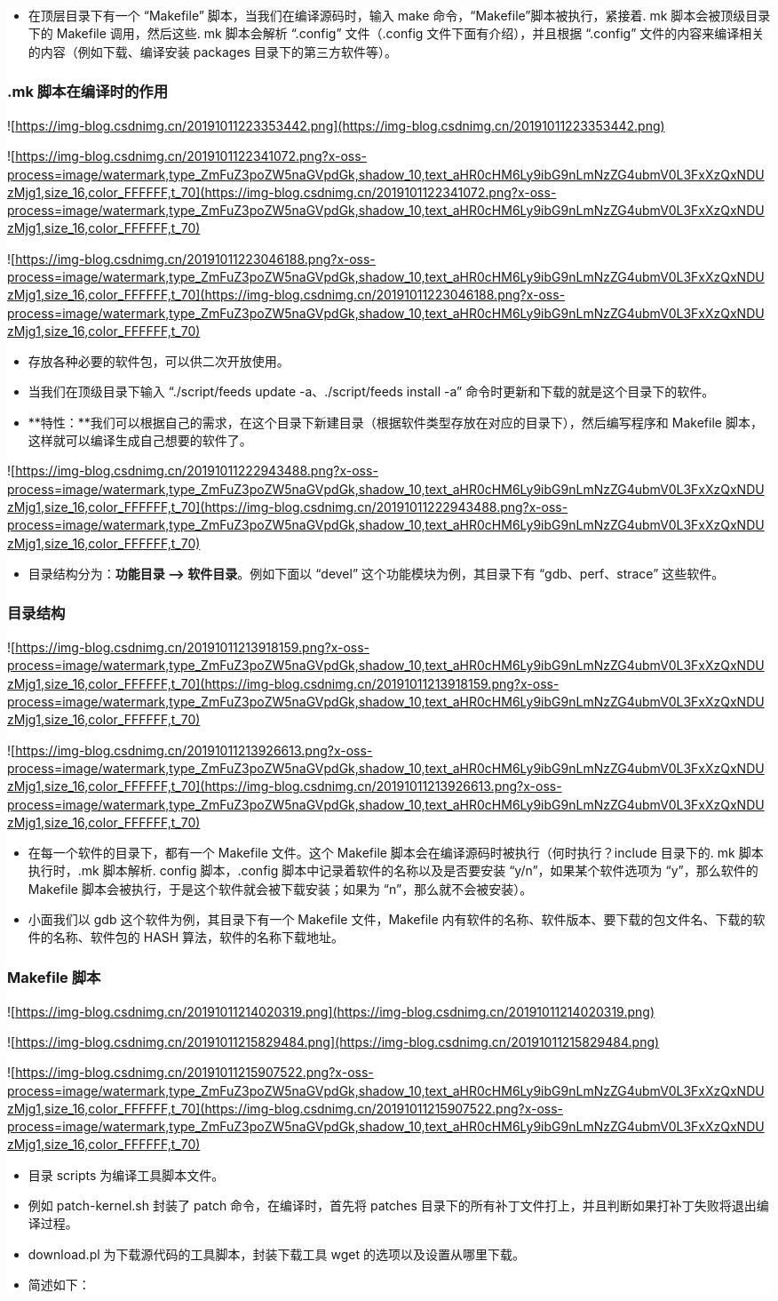   - 在顶层目录下有一个 “Makefile” 脚本，当我们在编译源码时，输入 make 命令，“Makefile”脚本被执行，紧接着. mk 脚本会被顶级目录下的 Makefile 调用，然后这些. mk 脚本会解析 “.config” 文件（.config 文件下面有介绍），并且根据 “.config” 文件的内容来编译相关的内容（例如下载、编译安装 packages 目录下的第三方软件等）。

### .mk 脚本在编译时的作用

![https://img-blog.csdnimg.cn/20191011223353442.png](https://img-blog.csdnimg.cn/20191011223353442.png)

![https://img-blog.csdnimg.cn/2019101122341072.png?x-oss-process=image/watermark,type_ZmFuZ3poZW5naGVpdGk,shadow_10,text_aHR0cHM6Ly9ibG9nLmNzZG4ubmV0L3FxXzQxNDUzMjg1,size_16,color_FFFFFF,t_70](https://img-blog.csdnimg.cn/2019101122341072.png?x-oss-process=image/watermark,type_ZmFuZ3poZW5naGVpdGk,shadow_10,text_aHR0cHM6Ly9ibG9nLmNzZG4ubmV0L3FxXzQxNDUzMjg1,size_16,color_FFFFFF,t_70)

![https://img-blog.csdnimg.cn/20191011223046188.png?x-oss-process=image/watermark,type_ZmFuZ3poZW5naGVpdGk,shadow_10,text_aHR0cHM6Ly9ibG9nLmNzZG4ubmV0L3FxXzQxNDUzMjg1,size_16,color_FFFFFF,t_70](https://img-blog.csdnimg.cn/20191011223046188.png?x-oss-process=image/watermark,type_ZmFuZ3poZW5naGVpdGk,shadow_10,text_aHR0cHM6Ly9ibG9nLmNzZG4ubmV0L3FxXzQxNDUzMjg1,size_16,color_FFFFFF,t_70)

- 存放各种必要的软件包，可以供二次开放使用。

- 当我们在顶级目录下输入 “./script/feeds update -a、./script/feeds install -a” 命令时更新和下载的就是这个目录下的软件。

- **特性：**我们可以根据自己的需求，在这个目录下新建目录（根据软件类型存放在对应的目录下），然后编写程序和 Makefile 脚本，这样就可以编译生成自己想要的软件了。

![https://img-blog.csdnimg.cn/20191011222943488.png?x-oss-process=image/watermark,type_ZmFuZ3poZW5naGVpdGk,shadow_10,text_aHR0cHM6Ly9ibG9nLmNzZG4ubmV0L3FxXzQxNDUzMjg1,size_16,color_FFFFFF,t_70](https://img-blog.csdnimg.cn/20191011222943488.png?x-oss-process=image/watermark,type_ZmFuZ3poZW5naGVpdGk,shadow_10,text_aHR0cHM6Ly9ibG9nLmNzZG4ubmV0L3FxXzQxNDUzMjg1,size_16,color_FFFFFF,t_70)

> 

  - 目录结构分为：**功能目录 --> 软件目录**。例如下面以 “devel” 这个功能模块为例，其目录下有 “gdb、perf、strace” 这些软件。

### 目录结构

![https://img-blog.csdnimg.cn/20191011213918159.png?x-oss-process=image/watermark,type_ZmFuZ3poZW5naGVpdGk,shadow_10,text_aHR0cHM6Ly9ibG9nLmNzZG4ubmV0L3FxXzQxNDUzMjg1,size_16,color_FFFFFF,t_70](https://img-blog.csdnimg.cn/20191011213918159.png?x-oss-process=image/watermark,type_ZmFuZ3poZW5naGVpdGk,shadow_10,text_aHR0cHM6Ly9ibG9nLmNzZG4ubmV0L3FxXzQxNDUzMjg1,size_16,color_FFFFFF,t_70)

![https://img-blog.csdnimg.cn/20191011213926613.png?x-oss-process=image/watermark,type_ZmFuZ3poZW5naGVpdGk,shadow_10,text_aHR0cHM6Ly9ibG9nLmNzZG4ubmV0L3FxXzQxNDUzMjg1,size_16,color_FFFFFF,t_70](https://img-blog.csdnimg.cn/20191011213926613.png?x-oss-process=image/watermark,type_ZmFuZ3poZW5naGVpdGk,shadow_10,text_aHR0cHM6Ly9ibG9nLmNzZG4ubmV0L3FxXzQxNDUzMjg1,size_16,color_FFFFFF,t_70)

> 

  - 在每一个软件的目录下，都有一个 Makefile 文件。这个 Makefile 脚本会在编译源码时被执行（何时执行？include 目录下的. mk 脚本执行时，.mk 脚本解析. config 脚本，.config 脚本中记录着软件的名称以及是否要安装 “y/n”，如果某个软件选项为 “y”，那么软件的 Makefile 脚本会被执行，于是这个软件就会被下载安装；如果为 “n”，那么就不会被安装）。

  - 小面我们以 gdb 这个软件为例，其目录下有一个 Makefile 文件，Makefile 内有软件的名称、软件版本、要下载的包文件名、下载的软件的名称、软件包的 HASH 算法，软件的名称下载地址。

### Makefile 脚本

![https://img-blog.csdnimg.cn/20191011214020319.png](https://img-blog.csdnimg.cn/20191011214020319.png)

![https://img-blog.csdnimg.cn/20191011215829484.png](https://img-blog.csdnimg.cn/20191011215829484.png)

![https://img-blog.csdnimg.cn/20191011215907522.png?x-oss-process=image/watermark,type_ZmFuZ3poZW5naGVpdGk,shadow_10,text_aHR0cHM6Ly9ibG9nLmNzZG4ubmV0L3FxXzQxNDUzMjg1,size_16,color_FFFFFF,t_70](https://img-blog.csdnimg.cn/20191011215907522.png?x-oss-process=image/watermark,type_ZmFuZ3poZW5naGVpdGk,shadow_10,text_aHR0cHM6Ly9ibG9nLmNzZG4ubmV0L3FxXzQxNDUzMjg1,size_16,color_FFFFFF,t_70)

- 目录 scripts 为编译工具脚本文件。

> 

  - 例如 patch-kernel.sh 封装了 patch 命令，在编译时，首先将 patches 目录下的所有补丁文件打上，并且判断如果打补丁失败将退出编译过程。

  - download.pl 为下载源代码的工具脚本，封装下载工具 wget 的选项以及设置从哪里下载。

  - 简述如下：
